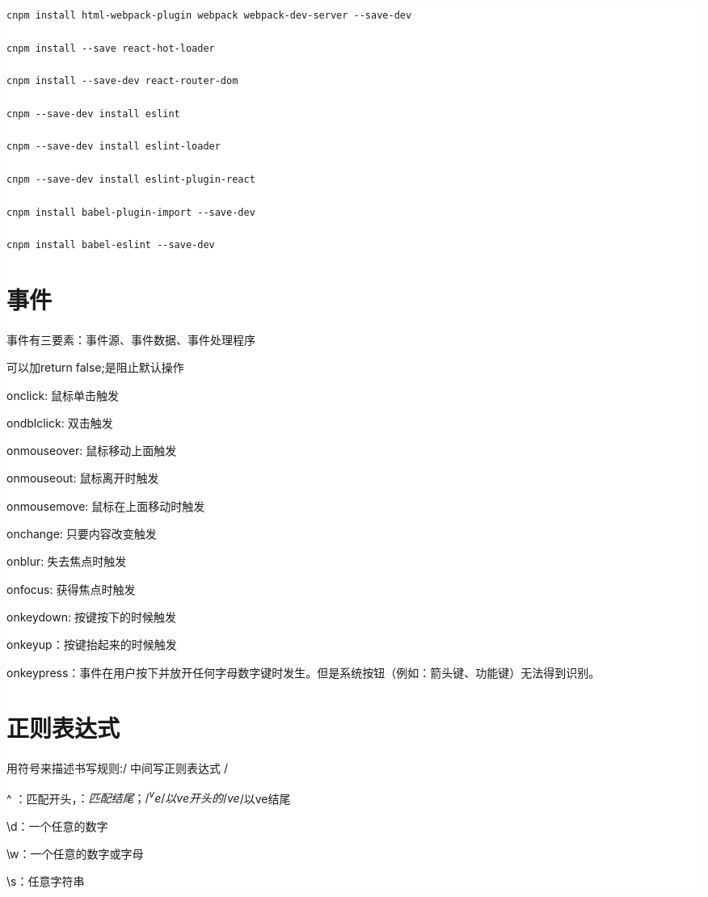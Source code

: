 ```
cnpm install html-webpack-plugin webpack webpack-dev-server --save-dev

cnpm install --save react-hot-loader

cnpm install --save-dev react-router-dom

cnpm --save-dev install eslint

cnpm --save-dev install eslint-loader

cnpm --save-dev install eslint-plugin-react

cnpm install babel-plugin-import --save-dev

cnpm install babel-eslint --save-dev
```


# 事件

事件有三要素：事件源、事件数据、事件处理程序

可以加return false;是阻止默认操作

onclick: 鼠标单击触发

ondblclick: 双击触发

onmouseover: 鼠标移动上面触发

onmouseout: 鼠标离开时触发

onmousemove: 鼠标在上面移动时触发

onchange: 只要内容改变触发

onblur: 失去焦点时触发

onfocus: 获得焦点时触发

onkeydown: 按键按下的时候触发

onkeyup：按键抬起来的时候触发

onkeypress：事件在用户按下并放开任何字母数字键时发生。但是系统按钮（例如：箭头键、功能键）无法得到识别。

# 正则表达式

用符号来描述书写规则:/ 中间写正则表达式 /

^ ：匹配开头，$：匹配结尾 ； /^ve/以ve开头的 /ve$/以ve结尾

\d：一个任意的数字

\w：一个任意的数字或字母

\s：任意字符串
